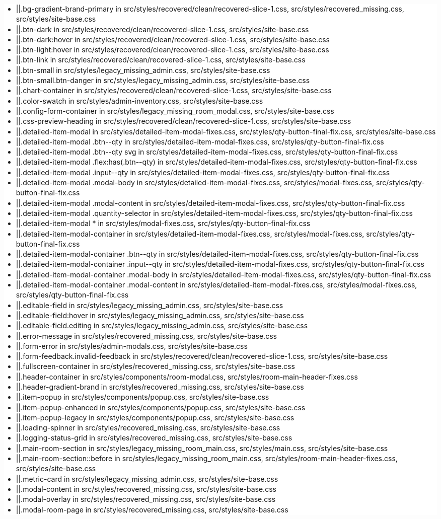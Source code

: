 - ||.bg-gradient-brand-primary in src/styles/recovered/clean/recovered-slice-1.css, src/styles/recovered_missing.css, src/styles/site-base.css
- ||.btn-dark in src/styles/recovered/clean/recovered-slice-1.css, src/styles/site-base.css
- ||.btn-dark:hover in src/styles/recovered/clean/recovered-slice-1.css, src/styles/site-base.css
- ||.btn-light:hover in src/styles/recovered/clean/recovered-slice-1.css, src/styles/site-base.css
- ||.btn-link in src/styles/recovered/clean/recovered-slice-1.css, src/styles/site-base.css
- ||.btn-small in src/styles/legacy_missing_admin.css, src/styles/site-base.css
- ||.btn-small.btn-danger in src/styles/legacy_missing_admin.css, src/styles/site-base.css
- ||.chart-container in src/styles/recovered/clean/recovered-slice-1.css, src/styles/site-base.css
- ||.color-swatch in src/styles/admin-inventory.css, src/styles/site-base.css
- ||.config-form-container in src/styles/legacy_missing_room_modal.css, src/styles/site-base.css
- ||.css-preview-heading in src/styles/recovered/clean/recovered-slice-1.css, src/styles/site-base.css
- ||.detailed-item-modal in src/styles/detailed-item-modal-fixes.css, src/styles/qty-button-final-fix.css, src/styles/site-base.css
- ||.detailed-item-modal .btn--qty in src/styles/detailed-item-modal-fixes.css, src/styles/qty-button-final-fix.css
- ||.detailed-item-modal .btn--qty svg in src/styles/detailed-item-modal-fixes.css, src/styles/qty-button-final-fix.css
- ||.detailed-item-modal .flex:has(.btn--qty) in src/styles/detailed-item-modal-fixes.css, src/styles/qty-button-final-fix.css
- ||.detailed-item-modal .input--qty in src/styles/detailed-item-modal-fixes.css, src/styles/qty-button-final-fix.css
- ||.detailed-item-modal .modal-body in src/styles/detailed-item-modal-fixes.css, src/styles/modal-fixes.css, src/styles/qty-button-final-fix.css
- ||.detailed-item-modal .modal-content in src/styles/detailed-item-modal-fixes.css, src/styles/qty-button-final-fix.css
- ||.detailed-item-modal .quantity-selector in src/styles/detailed-item-modal-fixes.css, src/styles/qty-button-final-fix.css
- ||.detailed-item-modal * in src/styles/modal-fixes.css, src/styles/qty-button-final-fix.css
- ||.detailed-item-modal-container in src/styles/detailed-item-modal-fixes.css, src/styles/modal-fixes.css, src/styles/qty-button-final-fix.css
- ||.detailed-item-modal-container .btn--qty in src/styles/detailed-item-modal-fixes.css, src/styles/qty-button-final-fix.css
- ||.detailed-item-modal-container .input--qty in src/styles/detailed-item-modal-fixes.css, src/styles/qty-button-final-fix.css
- ||.detailed-item-modal-container .modal-body in src/styles/detailed-item-modal-fixes.css, src/styles/qty-button-final-fix.css
- ||.detailed-item-modal-container .modal-content in src/styles/detailed-item-modal-fixes.css, src/styles/modal-fixes.css, src/styles/qty-button-final-fix.css
- ||.editable-field in src/styles/legacy_missing_admin.css, src/styles/site-base.css
- ||.editable-field:hover in src/styles/legacy_missing_admin.css, src/styles/site-base.css
- ||.editable-field.editing in src/styles/legacy_missing_admin.css, src/styles/site-base.css
- ||.error-message in src/styles/recovered_missing.css, src/styles/site-base.css
- ||.form-error in src/styles/admin-modals.css, src/styles/site-base.css
- ||.form-feedback.invalid-feedback in src/styles/recovered/clean/recovered-slice-1.css, src/styles/site-base.css
- ||.fullscreen-container in src/styles/recovered_missing.css, src/styles/site-base.css
- ||.header-container in src/styles/components/room-modal.css, src/styles/room-main-header-fixes.css
- ||.header-gradient-brand in src/styles/recovered_missing.css, src/styles/site-base.css
- ||.item-popup in src/styles/components/popup.css, src/styles/site-base.css
- ||.item-popup-enhanced in src/styles/components/popup.css, src/styles/site-base.css
- ||.item-popup-legacy in src/styles/components/popup.css, src/styles/site-base.css
- ||.loading-spinner in src/styles/recovered_missing.css, src/styles/site-base.css
- ||.logging-status-grid in src/styles/recovered_missing.css, src/styles/site-base.css
- ||.main-room-section in src/styles/legacy_missing_room_main.css, src/styles/main.css, src/styles/site-base.css
- ||.main-room-section::before in src/styles/legacy_missing_room_main.css, src/styles/room-main-header-fixes.css, src/styles/site-base.css
- ||.metric-card in src/styles/legacy_missing_admin.css, src/styles/site-base.css
- ||.modal-content in src/styles/recovered_missing.css, src/styles/site-base.css
- ||.modal-overlay in src/styles/recovered_missing.css, src/styles/site-base.css
- ||.modal-room-page in src/styles/recovered_missing.css, src/styles/site-base.css